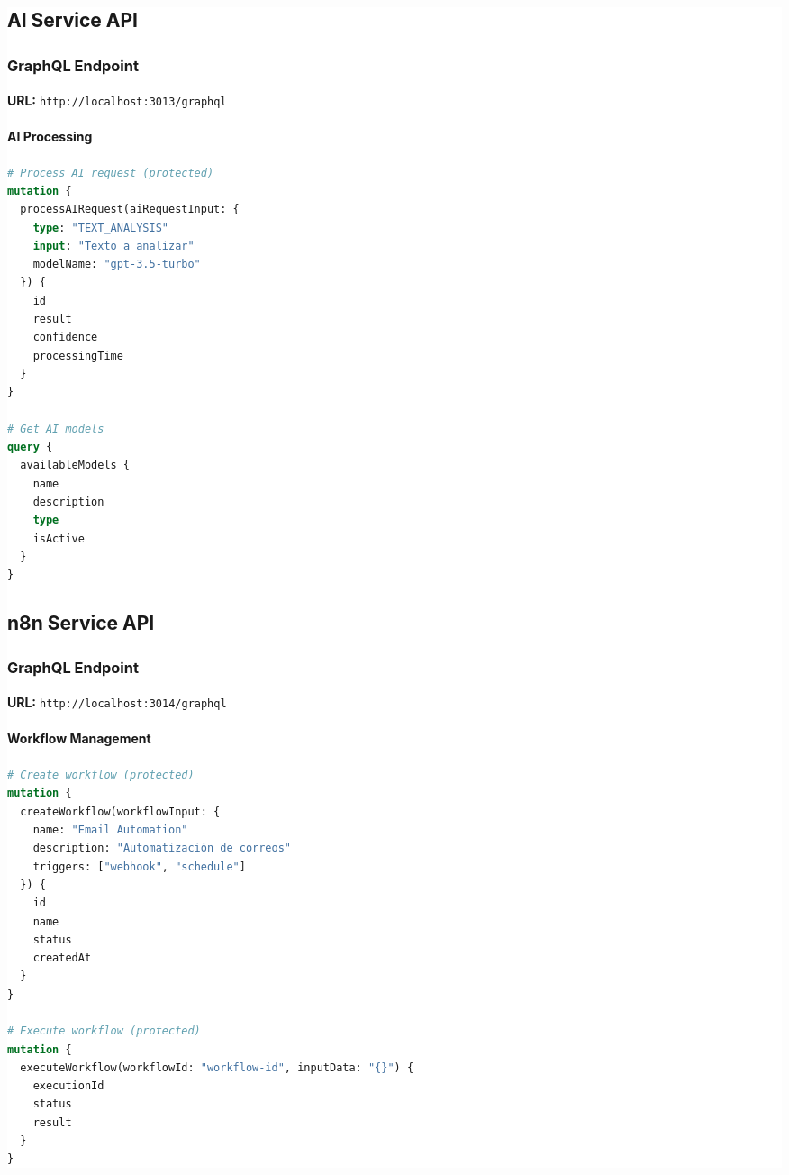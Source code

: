 ## AI Service API

### GraphQL Endpoint
**URL:** `http://localhost:3013/graphql`

#### AI Processing
```graphql
# Process AI request (protected)
mutation {
  processAIRequest(aiRequestInput: {
    type: "TEXT_ANALYSIS"
    input: "Texto a analizar"
    modelName: "gpt-3.5-turbo"
  }) {
    id
    result
    confidence
    processingTime
  }
}

# Get AI models
query {
  availableModels {
    name
    description
    type
    isActive
  }
}
```

## n8n Service API

### GraphQL Endpoint
**URL:** `http://localhost:3014/graphql`

#### Workflow Management
```graphql
# Create workflow (protected)
mutation {
  createWorkflow(workflowInput: {
    name: "Email Automation"
    description: "Automatización de correos"
    triggers: ["webhook", "schedule"]
  }) {
    id
    name
    status
    createdAt
  }
}

# Execute workflow (protected)
mutation {
  executeWorkflow(workflowId: "workflow-id", inputData: "{}") {
    executionId
    status
    result
  }
}
```
